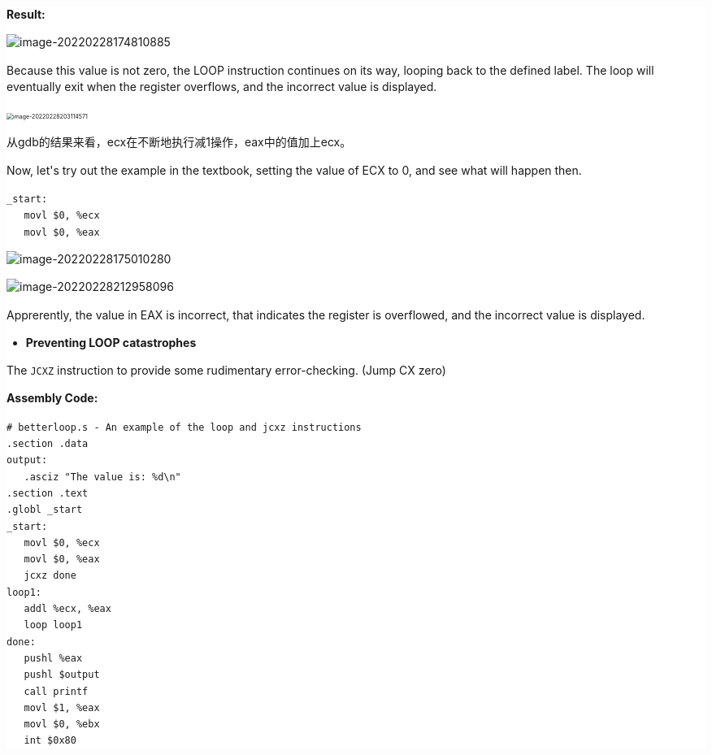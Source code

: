 **Result:**

![image-20220228174810885](https://gitee.com/Maxwell-Wong/labweek02/raw/master/202203021244735.png)

Because this value is not zero, the LOOP instruction continues on its way, looping back to the defined label. The loop will eventually exit when the register overflows, and the incorrect value is displayed.

<img src="https://gitee.com/Maxwell-Wong/labweek02/raw/master/202203021244272.png" alt="image-20220228203114571" style="zoom:50%;"/>

从gdb的结果来看，ecx在不断地执行减1操作，eax中的值加上ecx。

Now, let's try out the example in the textbook, setting the value of ECX to 0, and see what will happen then.

```assembly
_start:
   movl $0, %ecx
   movl $0, %eax
```

![image-20220228175010280](https://gitee.com/Maxwell-Wong/labweek02/raw/master/202203021244395.png)

![image-20220228212958096](https://gitee.com/Maxwell-Wong/labweek02/raw/master/202203021244370.png)

Apprerently, the value in EAX is incorrect, that indicates the register is overflowed, and the incorrect value is displayed.

- **Preventing LOOP catastrophes**

The ``JCXZ`` instruction to provide some rudimentary error-checking. (Jump CX zero)

**Assembly Code:** 

```assembly
# betterloop.s - An example of the loop and jcxz instructions
.section .data
output:
   .asciz "The value is: %d\n"
.section .text
.globl _start
_start:
   movl $0, %ecx
   movl $0, %eax
   jcxz done
loop1:
   addl %ecx, %eax
   loop loop1
done:
   pushl %eax
   pushl $output
   call printf
   movl $1, %eax
   movl $0, %ebx
   int $0x80
```
